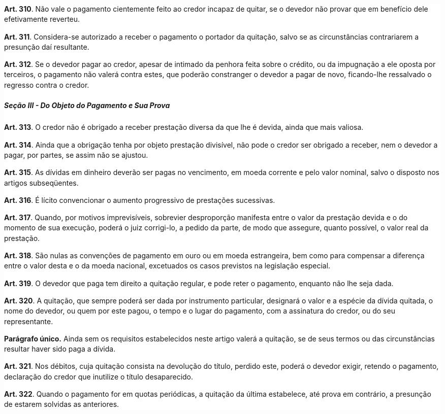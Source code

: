 **Art. 310**. Não vale o pagamento cientemente feito ao credor incapaz de
quitar, se o devedor não provar que em benefício dele efetivamente
reverteu.

**Art. 311**. Considera-se autorizado a receber o pagamento o portador da
quitação, salvo se as circunstâncias contrariarem a presunção daí
resultante.

**Art. 312**. Se o devedor pagar ao credor, apesar de intimado da penhora
feita sobre o crédito, ou da impugnação a ele oposta por terceiros, o
pagamento não valerá contra estes, que poderão constranger o devedor a
pagar de novo, ficando-lhe ressalvado o regresso contra o credor.

##### Seção III - Do Objeto do Pagamento e Sua Prova

**Art. 313**. O credor não é obrigado a receber prestação diversa da que lhe
é devida, ainda que mais valiosa.

**Art. 314**. Ainda que a obrigação tenha por objeto prestação divisível,
não pode o credor ser obrigado a receber, nem o devedor a pagar, por
partes, se assim não se ajustou.

**Art. 315**. As dívidas em dinheiro deverão ser pagas no vencimento, em
moeda corrente e pelo valor nominal, salvo o disposto nos artigos
subseqüentes.

**Art. 316**. É lícito convencionar o aumento progressivo de prestações
sucessivas.

**Art. 317**. Quando, por motivos imprevisíveis, sobrevier desproporção
manifesta entre o valor da prestação devida e o do momento de sua
execução, poderá o juiz corrigi-lo, a pedido da parte, de modo que
assegure, quanto possível, o valor real da prestação.

**Art. 318**. São nulas as convenções de pagamento em ouro ou em moeda
estrangeira, bem como para compensar a diferença entre o valor desta e o
da moeda nacional, excetuados os casos previstos na legislação especial.

**Art. 319**. O devedor que paga tem direito a quitação regular, e pode
reter o pagamento, enquanto não lhe seja dada.

**Art. 320**. A quitação, que sempre poderá ser dada por instrumento
particular, designará o valor e a espécie da dívida quitada, o nome do
devedor, ou quem por este pagou, o tempo e o lugar do pagamento, com a
assinatura do credor, ou do seu representante.

**Parágrafo único.** Ainda sem os requisitos estabelecidos neste artigo
valerá a quitação, se de seus termos ou das circunstâncias resultar
haver sido paga a dívida.

**Art. 321**. Nos débitos, cuja quitação consista na devolução do título,
perdido este, poderá o devedor exigir, retendo o pagamento, declaração
do credor que inutilize o título desaparecido.

**Art. 322**. Quando o pagamento for em quotas periódicas, a quitação da
última estabelece, até prova em contrário, a presunção de estarem
solvidas as anteriores.
